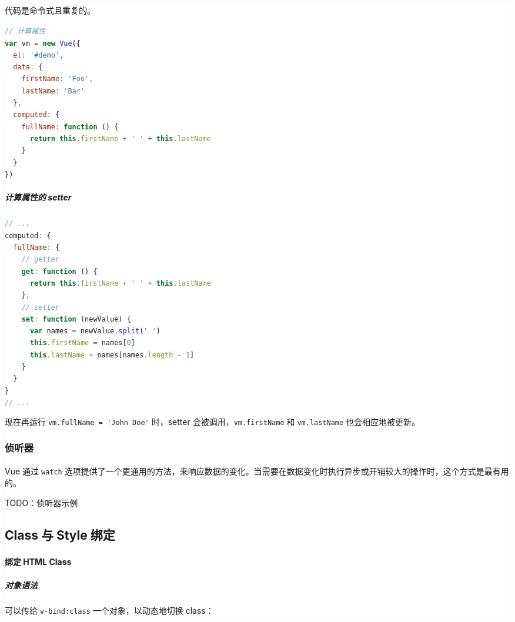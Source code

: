 代码是命令式且重复的。

```js
// 计算属性
var vm = new Vue({
  el: '#demo',
  data: {
    firstName: 'Foo',
    lastName: 'Bar'
  },
  computed: {
    fullName: function () {
      return this.firstName + ' ' + this.lastName
    }
  }
})
```

##### 计算属性的 setter

```js
// ...
computed: {
  fullName: {
    // getter
    get: function () {
      return this.firstName + ' ' + this.lastName
    },
    // setter
    set: function (newValue) {
      var names = newValue.split(' ')
      this.firstName = names[0]
      this.lastName = names[names.length - 1]
    }
  }
}
// ...
```

现在再运行 `vm.fullName = 'John Doe'` 时，setter 会被调用，`vm.firstName` 和 `vm.lastName` 也会相应地被更新。

### 侦听器

Vue 通过 `watch` 选项提供了一个更通用的方法，来响应数据的变化。当需要在数据变化时执行异步或开销较大的操作时，这个方式是最有用的。 

TODO：侦听器示例

## Class 与 Style 绑定

#### 绑定 HTML Class

##### 对象语法

可以传给 `v-bind:class` 一个对象，以动态地切换 class：
